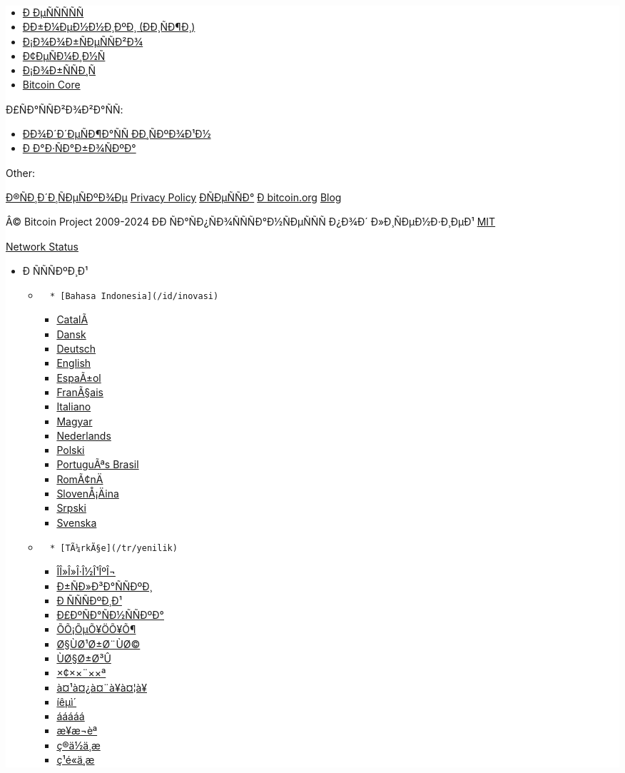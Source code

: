   * [Ð ÐµÑÑÑÑÑ](/ru/resources)
  * [ÐÐ±Ð¼ÐµÐ½Ð½Ð¸ÐºÐ¸ (ÐÐ¸ÑÐ¶Ð¸)](/ru/exchanges)
  * [Ð¡Ð¾Ð¾Ð±ÑÐµÑÑÐ²Ð¾](/ru/community)
  * [Ð¢ÐµÑÐ¼Ð¸Ð½Ñ ](/ru/vocabulary)
  * [Ð¡Ð¾Ð±ÑÑÐ¸Ñ](/ru/events)
  * [Bitcoin Core](/ru/download)

Ð£ÑÐ°ÑÑÐ²Ð¾Ð²Ð°ÑÑ:

  * [ÐÐ¾Ð´Ð´ÐµÑÐ¶Ð°ÑÑ ÐÐ¸ÑÐºÐ¾Ð¹Ð½](/ru/support-bitcoin)
  * [Ð Ð°Ð·ÑÐ°Ð±Ð¾ÑÐºÐ°](/ru/development)

Other:

[Ð®ÑÐ¸Ð´Ð¸ÑÐµÑÐºÐ¾Ðµ](/ru/legal) [Privacy Policy](/en/privacy)
[ÐÑÐµÑÑÐ°](/ru/press) [Ð bitcoin.org](/ru/about-us) [Blog](/en/blog)

Â© Bitcoin Project 2009-2024 ÐÐ ÑÐ°ÑÐ¿ÑÐ¾ÑÑÑÐ°Ð½ÑÐµÑÑÑ Ð¿Ð¾Ð´
Ð»Ð¸ÑÐµÐ½Ð·Ð¸ÐµÐ¹ [MIT](http://opensource.org/licenses/mit-license.php)

[Network Status](/en/alerts)

  * Ð ÑÑÑÐºÐ¸Ð¹
    *       * [Bahasa Indonesia](/id/inovasi)
      * [CatalÃ ](/ca/innovacio)
      * [Dansk](/da/innovation)
      * [Deutsch](/de/innovation)
      * [English](/en/innovation)
      * [EspaÃ±ol](/es/innovacion)
      * [FranÃ§ais](/fr/innovation)
      * [Italiano](/it/innovazione)
      * [Magyar](/hu/innovacio)
      * [Nederlands](/nl/innovatie)
      * [Polski](/pl/innowacje)
      * [PortuguÃªs Brasil](/pt_BR/inovacao)
      * [RomÃ¢nÄ](/ro/inovatie)
      * [SlovenÅ¡Äina](/sl/inovacije)
      * [Srpski](/sr/inovacija)
      * [Svenska](/sv/innovation)
    *       * [TÃ¼rkÃ§e](/tr/yenilik)
      * [ÎÎ»Î»Î·Î½Î¹ÎºÎ¬](/el/innovation)
      * [Ð±ÑÐ»Ð³Ð°ÑÑÐºÐ¸](/bg/innovation)
      * [Ð ÑÑÑÐºÐ¸Ð¹](/ru/innovation)
      * [Ð£ÐºÑÐ°ÑÐ½ÑÑÐºÐ°](/uk/innovation)
      * [ÕÕ¡ÕµÕ¥ÖÕ¥Õ¶](/hy/innovation)
      * [Ø§ÙØ¹Ø±Ø¨ÙØ©](/ar/innovation)
      * [ÙØ§Ø±Ø³Û](/fa/innovation)
      * [×¢××¨××ª](/he/innovation)
      * [à¤¹à¤¿à¤¨à¥à¤¦à¥](/hi/innovation)
      * [íêµ­ì´](/ko/innovation)
      * [ááááá](/km/innovation)
      * [æ¥æ¬èª](/ja/innovation)
      * [ç®ä½ä¸­æ](/zh_CN/innovation)
      * [ç¹é«ä¸­æ](/zh_TW/innovation)
